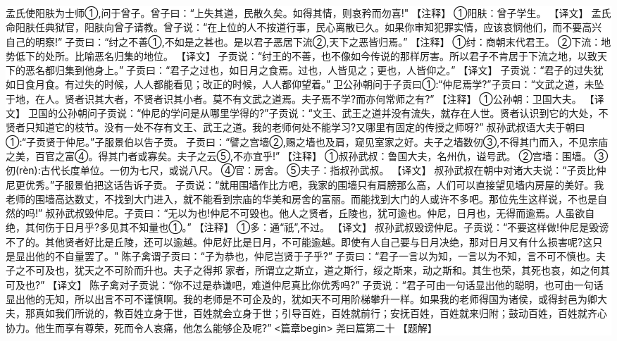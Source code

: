 <end>
<begin>
孟氏使阳肤为士师①,问于曾子。曾子曰：“上失其道，民散久矣。如得其情，则哀矜而勿喜!"
【注释】
①阳肤：曾子学生。
【译文】
孟氏命阳肤任典狱官，阳肤向曾子请教。曾子说：“在上位的人不按道行事，民心离散已久。如果你审知犯罪实情，应该哀悯他们，而不要高兴自己的明察!”
<end>
<begin>
子贡曰：“纣之不善①,不如是之甚也。是以君子恶居下流②,天下之恶皆归焉。”
【注释】
①纣：商朝末代君王。
②下流：地势低下的处所。比喻恶名归集的地位。
【译文】
子贡说：“纣王的不善，也不像如今传说的那样厉害。所以君子不肯居于下流之地，以致天下的恶名都归集到他身上。”
<end>
<begin>
子贡曰：“君子之过也，如日月之食焉。过也，人皆见之；更也，人皆仰之。”
【译文】
子贡说：“君子的过失犹如日食月食。有过失的时候，人人都能看见；改正的时候，人人都仰望着。”
<end>
<begin>
卫公孙朝问于子贡曰①:“仲尼焉学?”子贡曰：“文武之道，未坠于地，在人。贤者识其大者，不贤者识其小者。莫不有文武之道焉。夫子焉不学?而亦何常师之有?”
【注释】
①公孙朝：卫国大夫。
【译文】
卫国的公孙朝问子贡说：“仲尼的学问是从哪里学得的?”子贡说：“文王、武王之道并没有流失，就存在人世。贤者认识到它的大处，不贤者只知道它的枝节。没有一处不存有文王、武王之道。我的老师何处不能学习?又哪里有固定的传授之师呀?”
<end>
<begin>
叔孙武叔语大夫于朝曰①:“子贡贤于仲尼。”子服景伯以告子贡。
子贡曰：“譬之宫墙②,赐之墙也及肩，窥见室家之好。夫子之墙数仞③,不得其门而入，不见宗庙之美，百官之富④。得其门者或寡矣。夫子之云⑤,不亦宜乎!”
【注释】
①叔孙武叔：鲁国大夫，名州仇，谥号武。
②宫墙：围墙。
③仞(rèn):古代长度单位。一仞为七尺，或说八尺。
④官：房舍。
⑤夫子：指叔孙武叔。
【译文】
叔孙武叔在朝中对诸大夫说：“子贡比仲尼更优秀。”子服景伯把这话告诉子贡。
子贡说：“就用围墙作比方吧，我家的围墙只有肩膀那么高，人们可以直接望见墙内房屋的美好。我老师的围墙高达数丈，不找到大门进入，就不能看到宗庙的华美和房舍的富丽。而能找到大门的人或许不多吧。那位先生这样说，不也是自然的吗!”
<end>
<begin>
叔孙武叔毁仲尼。子贡曰：“无以为也!仲尼不可毁也。他人之贤者，丘陵也，犹可逾也。仲尼，日月也，无得而逾焉。人虽欲自绝，其何伤于日月乎?多见其不知量也①。”
【注释】
①多：通“祇”,不过。
【译文】
叔孙武叔毁谤仲尼。子贡说：“不要这样做!仲尼是毁谤不了的。其他贤者好比是丘陵，还可以逾越。仲尼好比是日月，不可能逾越。即使有人自己要与日月决绝，那对日月又有什么损害呢?这只是显出他的不自量罢了。"
<end>
<begin>
陈子禽谓子贡曰：“子为恭也，仲尼岂贤于子乎?”
子贡曰：“君子一言以为知，一言以为不知，言不可不慎也。夫子之不可及也，犹天之不可阶而升也。夫子之得邦
家者，所谓立之斯立，道之斯行，绥之斯来，动之斯和。其生也荣，其死也哀，如之何其可及也?”
【译文】
陈子禽对子贡说：“你不过是恭谦吧，难道仲尼真比你优秀吗?”
子贡说：“君子可由一句话显出他的聪明，也可由一句话显出他的无知，所以出言不可不谨慎啊。我的老师是不可企及的，犹如天不可用阶梯攀升一样。如果我的老师得国为诸侯，或得封邑为卿大夫，那真如我们所说的，教百姓立身于世，百姓就会立身于世；引导百姓，百姓就前行；安抚百姓，百姓就来归附；鼓动百姓，百姓就齐心协力。他生而享有尊荣，死而令人哀痛，他怎么能够企及呢?”
<篇章begin>
<end>
<begin>
尧曰篇第二十
【题解】